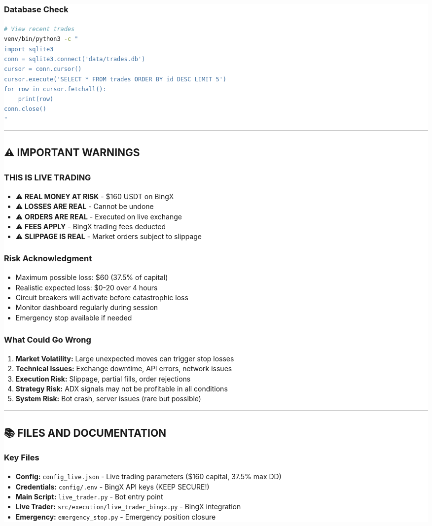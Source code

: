### Database Check
```bash
# View recent trades
venv/bin/python3 -c "
import sqlite3
conn = sqlite3.connect('data/trades.db')
cursor = conn.cursor()
cursor.execute('SELECT * FROM trades ORDER BY id DESC LIMIT 5')
for row in cursor.fetchall():
    print(row)
conn.close()
"
```

---

## ⚠️ IMPORTANT WARNINGS

### THIS IS LIVE TRADING
- ⚠️ **REAL MONEY AT RISK** - $160 USDT on BingX
- ⚠️ **LOSSES ARE REAL** - Cannot be undone
- ⚠️ **ORDERS ARE REAL** - Executed on live exchange
- ⚠️ **FEES APPLY** - BingX trading fees deducted
- ⚠️ **SLIPPAGE IS REAL** - Market orders subject to slippage

### Risk Acknowledgment
- Maximum possible loss: $60 (37.5% of capital)
- Realistic expected loss: $0-20 over 4 hours
- Circuit breakers will activate before catastrophic loss
- Monitor dashboard regularly during session
- Emergency stop available if needed

### What Could Go Wrong
1. **Market Volatility:** Large unexpected moves can trigger stop losses
2. **Technical Issues:** Exchange downtime, API errors, network issues
3. **Execution Risk:** Slippage, partial fills, order rejections
4. **Strategy Risk:** ADX signals may not be profitable in all conditions
5. **System Risk:** Bot crash, server issues (rare but possible)

---

## 📚 FILES AND DOCUMENTATION

### Key Files
- **Config:** `config_live.json` - Live trading parameters ($160 capital, 37.5% max DD)
- **Credentials:** `config/.env` - BingX API keys (KEEP SECURE!)
- **Main Script:** `live_trader.py` - Bot entry point
- **Live Trader:** `src/execution/live_trader_bingx.py` - BingX integration
- **Emergency:** `emergency_stop.py` - Emergency position closure
